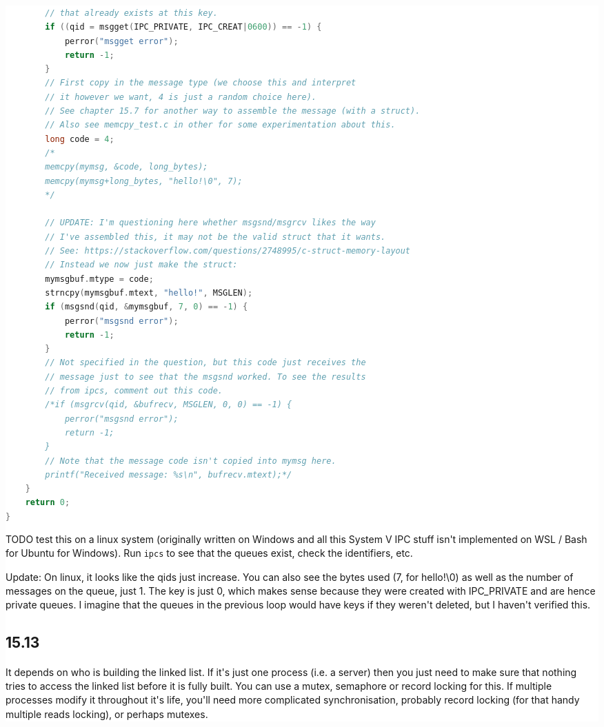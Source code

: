 ```c
        // that already exists at this key.
        if ((qid = msgget(IPC_PRIVATE, IPC_CREAT|0600)) == -1) {
            perror("msgget error");
            return -1;
        }
        // First copy in the message type (we choose this and interpret
        // it however we want, 4 is just a random choice here).
        // See chapter 15.7 for another way to assemble the message (with a struct).
        // Also see memcpy_test.c in other for some experimentation about this.
        long code = 4;
        /*
        memcpy(mymsg, &code, long_bytes);
        memcpy(mymsg+long_bytes, "hello!\0", 7);
        */

        // UPDATE: I'm questioning here whether msgsnd/msgrcv likes the way
        // I've assembled this, it may not be the valid struct that it wants.
        // See: https://stackoverflow.com/questions/2748995/c-struct-memory-layout
        // Instead we now just make the struct:
        mymsgbuf.mtype = code;
        strncpy(mymsgbuf.mtext, "hello!", MSGLEN);
        if (msgsnd(qid, &mymsgbuf, 7, 0) == -1) {
            perror("msgsnd error");
            return -1;
        }
        // Not specified in the question, but this code just receives the
        // message just to see that the msgsnd worked. To see the results
        // from ipcs, comment out this code.
        /*if (msgrcv(qid, &bufrecv, MSGLEN, 0, 0) == -1) {
            perror("msgsnd error");
            return -1;
        }
        // Note that the message code isn't copied into mymsg here.
        printf("Received message: %s\n", bufrecv.mtext);*/
    }
    return 0;
}
```

TODO test this on a linux system (originally written on Windows and all this
System V IPC stuff isn't implemented on WSL / Bash for Ubuntu for Windows).
Run `ipcs` to see that the queues exist, check the identifiers, etc.

Update: On linux, it looks like the qids just increase. You can also see the
bytes used (7, for hello!\0) as well as the number of messages on the queue,
just 1. The key is just 0, which makes sense because they were created with
IPC_PRIVATE and are hence private queues. I imagine that the queues in the
previous loop would have keys if they weren't deleted, but I haven't verified
this.

## 15.13
It depends on who is building the linked list. If it's just one process
(i.e. a server) then you just need to make sure that nothing tries to access
the linked list before it is fully built. You can use a mutex, semaphore or
record locking for this. If multiple processes modify it throughout it's life, 
you'll need more complicated synchronisation, probably record locking (for that
handy multiple reads locking), or perhaps mutexes.
